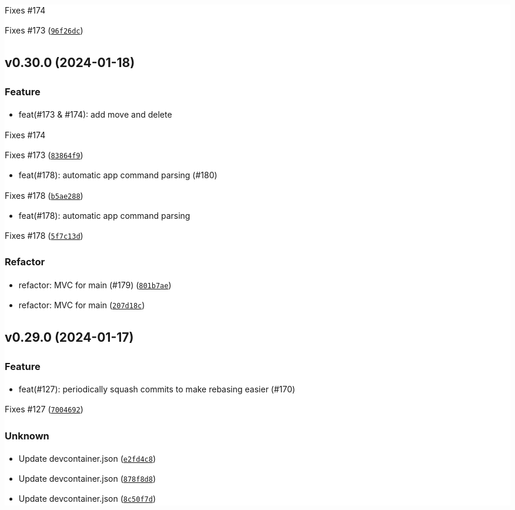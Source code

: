 Fixes #174

Fixes #173 ([`96f26dc`](https://github.com/MartinBernstorff/lumberman/commit/96f26dcd59ca2e7e16f4a6b528f99ea7c0e8b13c))


## v0.30.0 (2024-01-18)

### Feature

* feat(#173 &amp; #174): add move and delete

Fixes #174

Fixes #173 ([`83864f9`](https://github.com/MartinBernstorff/lumberman/commit/83864f916b35cea8b67f61db25dbbe3014200de3))

* feat(#178): automatic app command parsing (#180)

Fixes #178 ([`b5ae288`](https://github.com/MartinBernstorff/lumberman/commit/b5ae288c29deeb54f7f5d732fe1a77c9a68d987c))

* feat(#178): automatic app command parsing

Fixes #178 ([`5f7c13d`](https://github.com/MartinBernstorff/lumberman/commit/5f7c13d035c76ad0e6f3c80ab273e839f0e38841))

### Refactor

* refactor: MVC for main (#179) ([`801b7ae`](https://github.com/MartinBernstorff/lumberman/commit/801b7ae7b8d07b42a46c731df7fedbf02f51c683))

* refactor: MVC for main ([`207d18c`](https://github.com/MartinBernstorff/lumberman/commit/207d18ccc1c84bdba542f81dd879c319a2c736e9))


## v0.29.0 (2024-01-17)

### Feature

* feat(#127): periodically squash commits to make rebasing easier (#170)

Fixes #127 ([`7004692`](https://github.com/MartinBernstorff/lumberman/commit/7004692375777dffb8611d199107eca6ae3ad7d9))

### Unknown

* Update devcontainer.json ([`e2fd4c8`](https://github.com/MartinBernstorff/lumberman/commit/e2fd4c8c454e1741f292bccd4116128030de5c50))

* Update devcontainer.json ([`878f8d8`](https://github.com/MartinBernstorff/lumberman/commit/878f8d8c24bee7b84d0e357cacfff65e80eb67cc))

* Update devcontainer.json ([`8c50f7d`](https://github.com/MartinBernstorff/lumberman/commit/8c50f7d5a18ba49c216cd48bad8a20aefe079302))

